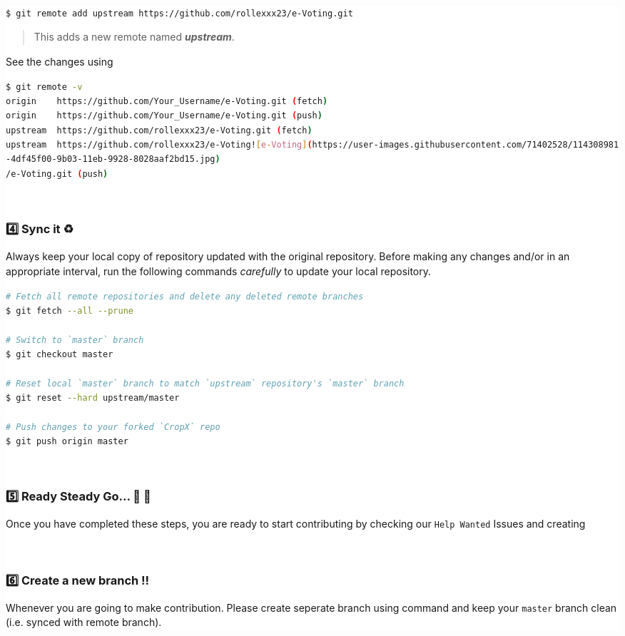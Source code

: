 ```sh
$ git remote add upstream https://github.com/rollexxx23/e-Voting.git
```

> This adds a new remote named ***upstream***.

See the changes using

```sh
$ git remote -v
origin    https://github.com/Your_Username/e-Voting.git (fetch)
origin    https://github.com/Your_Username/e-Voting.git (push)
upstream  https://github.com/rollexxx23/e-Voting.git (fetch)
upstream  https://github.com/rollexxx23/e-Voting![e-Voting](https://user-images.githubusercontent.com/71402528/114308981-4df45f00-9b03-11eb-9928-8028aaf2bd15.jpg)
/e-Voting.git (push)
```

<br>



### 4️⃣ Sync it :recycle:

Always keep your local copy of repository updated with the original repository.
Before making any changes and/or in an appropriate interval, run the following commands *carefully* to update your local repository.

```sh
# Fetch all remote repositories and delete any deleted remote branches
$ git fetch --all --prune

# Switch to `master` branch
$ git checkout master

# Reset local `master` branch to match `upstream` repository's `master` branch
$ git reset --hard upstream/master

# Push changes to your forked `CropX` repo
$ git push origin master
```

<br>



### 5️⃣ Ready Steady Go... :turtle: :rabbit2:

Once you have completed these steps, you are ready to start contributing by checking our `Help Wanted` Issues and creating

<br>

### 6️⃣ Create a new branch :bangbang:

Whenever you are going to make contribution. Please create seperate branch using command and keep your `master` branch clean (i.e. synced with remote branch).
